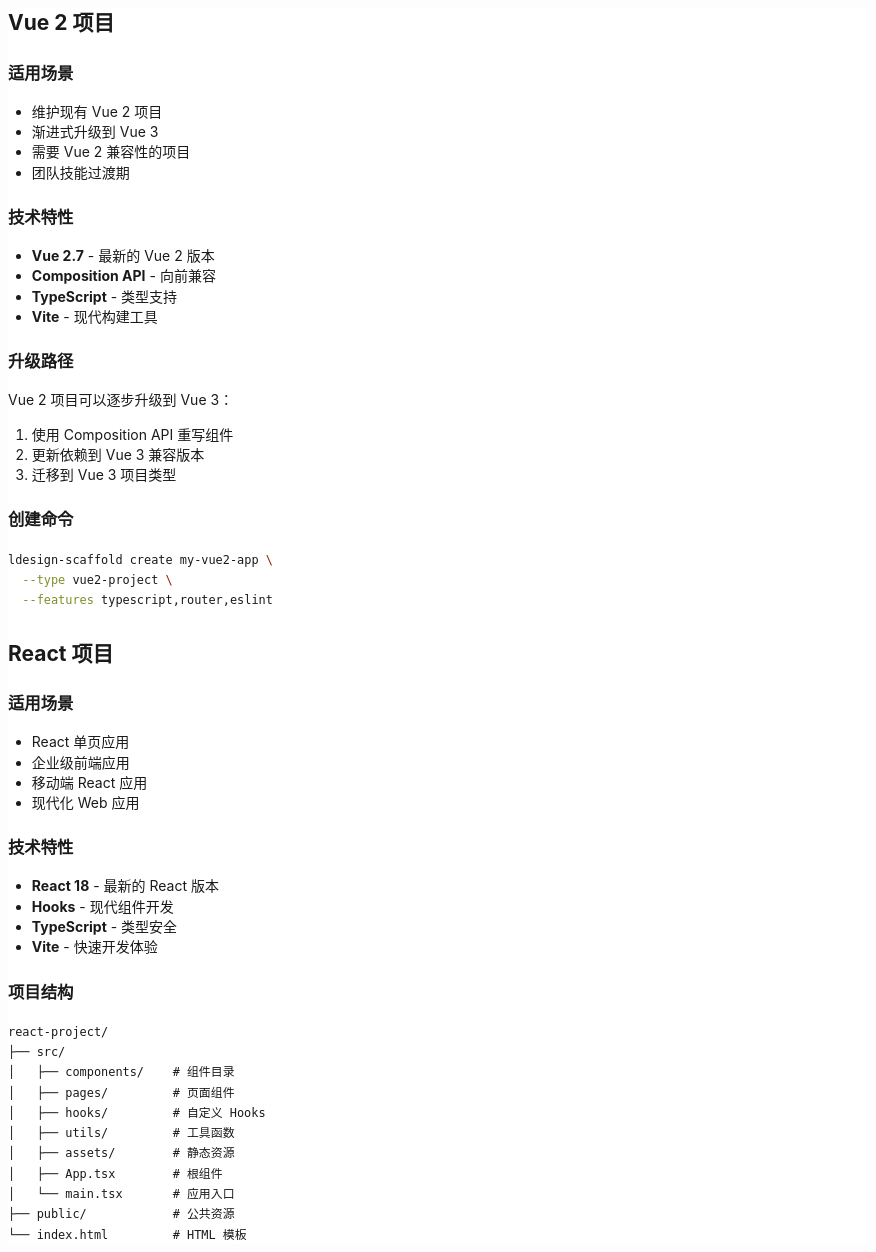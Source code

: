 ## Vue 2 项目

### 适用场景
- 维护现有 Vue 2 项目
- 渐进式升级到 Vue 3
- 需要 Vue 2 兼容性的项目
- 团队技能过渡期

### 技术特性
- **Vue 2.7** - 最新的 Vue 2 版本
- **Composition API** - 向前兼容
- **TypeScript** - 类型支持
- **Vite** - 现代构建工具

### 升级路径
Vue 2 项目可以逐步升级到 Vue 3：
1. 使用 Composition API 重写组件
2. 更新依赖到 Vue 3 兼容版本
3. 迁移到 Vue 3 项目类型

### 创建命令
```bash
ldesign-scaffold create my-vue2-app \
  --type vue2-project \
  --features typescript,router,eslint
```

## React 项目

### 适用场景
- React 单页应用
- 企业级前端应用
- 移动端 React 应用
- 现代化 Web 应用

### 技术特性
- **React 18** - 最新的 React 版本
- **Hooks** - 现代组件开发
- **TypeScript** - 类型安全
- **Vite** - 快速开发体验

### 项目结构
```
react-project/
├── src/
│   ├── components/    # 组件目录
│   ├── pages/         # 页面组件
│   ├── hooks/         # 自定义 Hooks
│   ├── utils/         # 工具函数
│   ├── assets/        # 静态资源
│   ├── App.tsx        # 根组件
│   └── main.tsx       # 应用入口
├── public/            # 公共资源
└── index.html         # HTML 模板
```
